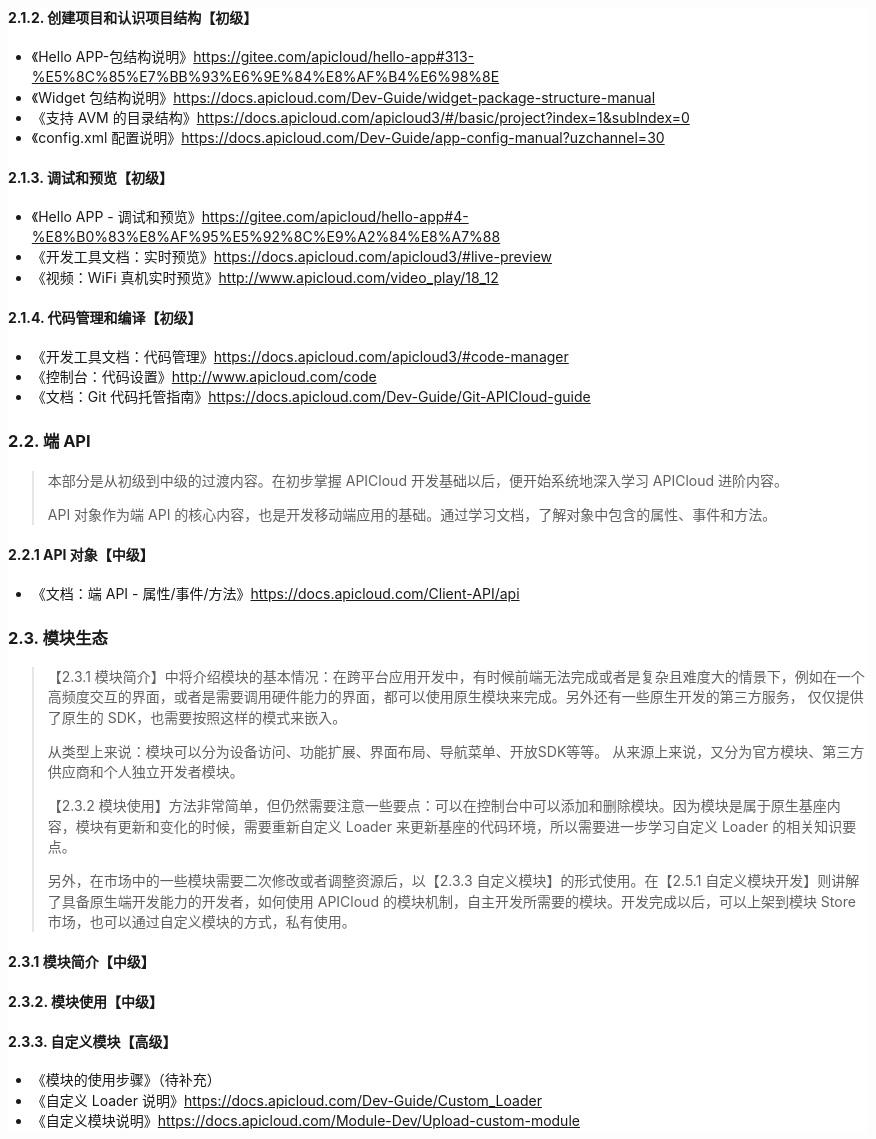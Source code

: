 #### 2.1.2. 创建项目和认识项目结构【初级】

- 《Hello APP-包结构说明》https://gitee.com/apicloud/hello-app#313-%E5%8C%85%E7%BB%93%E6%9E%84%E8%AF%B4%E6%98%8E
- 《Widget 包结构说明》https://docs.apicloud.com/Dev-Guide/widget-package-structure-manual
- 《支持 AVM 的目录结构》https://docs.apicloud.com/apicloud3/#/basic/project?index=1&subIndex=0
- 《config.xml 配置说明》https://docs.apicloud.com/Dev-Guide/app-config-manual?uzchannel=30

#### 2.1.3. 调试和预览【初级】

- 《Hello APP - 调试和预览》https://gitee.com/apicloud/hello-app#4-%E8%B0%83%E8%AF%95%E5%92%8C%E9%A2%84%E8%A7%88
- 《开发工具文档：实时预览》https://docs.apicloud.com/apicloud3/#live-preview
- 《视频：WiFi 真机实时预览》http://www.apicloud.com/video_play/18_12

#### 2.1.4. 代码管理和编译【初级】

- 《开发工具文档：代码管理》https://docs.apicloud.com/apicloud3/#code-manager
-  《控制台：代码设置》http://www.apicloud.com/code
- 《文档：Git 代码托管指南》https://docs.apicloud.com/Dev-Guide/Git-APICloud-guide



### 2.2.  端 API

> 本部分是从初级到中级的过渡内容。在初步掌握 APICloud 开发基础以后，便开始系统地深入学习 APICloud 进阶内容。
>
> API 对象作为端 API 的核心内容，也是开发移动端应用的基础。通过学习文档，了解对象中包含的属性、事件和方法。

#### 2.2.1 API 对象【中级】

- 《文档：端 API - 属性/事件/方法》https://docs.apicloud.com/Client-API/api

### 2.3.  模块生态

> 【2.3.1 模块简介】中将介绍模块的基本情况：在跨平台应用开发中，有时候前端无法完成或者是复杂且难度大的情景下，例如在一个高频度交互的界面，或者是需要调用硬件能力的界面，都可以使用原生模块来完成。另外还有一些原生开发的第三方服务， 仅仅提供了原生的 SDK，也需要按照这样的模式来嵌入。
>
> 从类型上来说：模块可以分为设备访问、功能扩展、界面布局、导航菜单、开放SDK等等。
> 从来源上来说，又分为官方模块、第三方供应商和个人独立开发者模块。
>
> 【2.3.2 模块使用】方法非常简单，但仍然需要注意一些要点：可以在控制台中可以添加和删除模块。因为模块是属于原生基座内容，模块有更新和变化的时候，需要重新自定义 Loader 来更新基座的代码环境，所以需要进一步学习自定义 Loader 的相关知识要点。
>
> 另外，在市场中的一些模块需要二次修改或者调整资源后，以【2.3.3 自定义模块】的形式使用。在【2.5.1 自定义模块开发】则讲解了具备原生端开发能力的开发者，如何使用 APICloud 的模块机制，自主开发所需要的模块。开发完成以后，可以上架到模块 Store 市场，也可以通过自定义模块的方式，私有使用。

#### 2.3.1 模块简介【中级】

#### 2.3.2. 模块使用【中级】

#### 2.3.3. 自定义模块【高级】

- 《模块的使用步骤》（待补充）
- 《自定义 Loader 说明》https://docs.apicloud.com/Dev-Guide/Custom_Loader
- 《自定义模块说明》https://docs.apicloud.com/Module-Dev/Upload-custom-module
